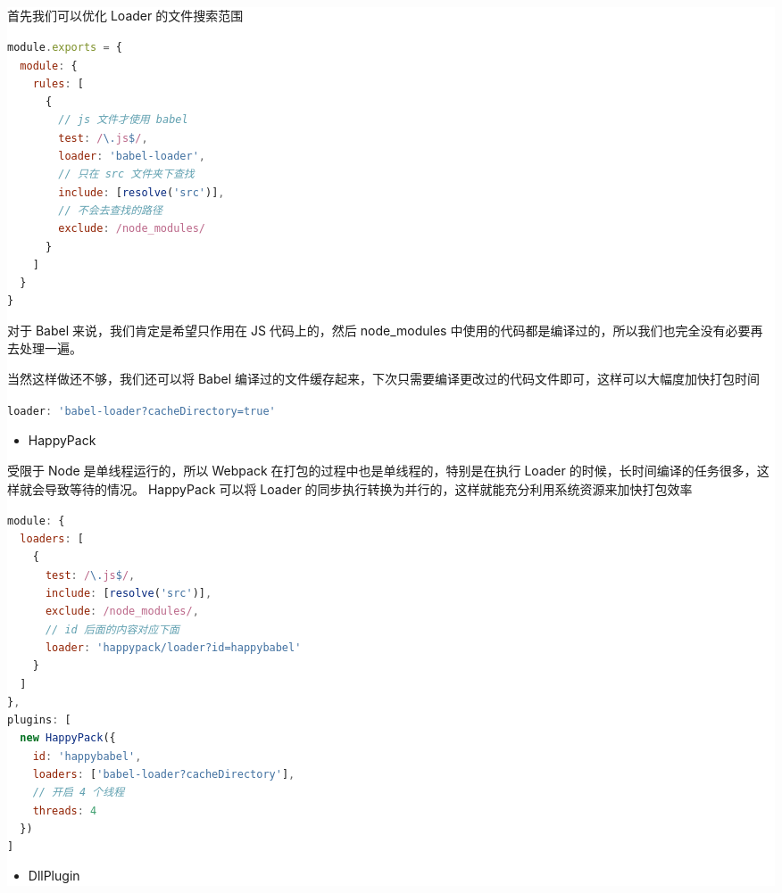 首先我们可以优化 Loader 的文件搜索范围

``` js
module.exports = {
  module: {
    rules: [
      {
        // js 文件才使用 babel
        test: /\.js$/,
        loader: 'babel-loader',
        // 只在 src 文件夹下查找
        include: [resolve('src')],
        // 不会去查找的路径
        exclude: /node_modules/
      }
    ]
  }
}
```

对于 Babel 来说，我们肯定是希望只作用在 JS 代码上的，然后 node_modules 中使用的代码都是编译过的，所以我们也完全没有必要再去处理一遍。

当然这样做还不够，我们还可以将 Babel 编译过的文件缓存起来，下次只需要编译更改过的代码文件即可，这样可以大幅度加快打包时间

``` js
loader: 'babel-loader?cacheDirectory=true'
```

* HappyPack

受限于 Node 是单线程运行的，所以 Webpack 在打包的过程中也是单线程的，特别是在执行 Loader 的时候，长时间编译的任务很多，这样就会导致等待的情况。
HappyPack 可以将 Loader 的同步执行转换为并行的，这样就能充分利用系统资源来加快打包效率

``` js
module: {
  loaders: [
    {
      test: /\.js$/,
      include: [resolve('src')],
      exclude: /node_modules/,
      // id 后面的内容对应下面
      loader: 'happypack/loader?id=happybabel'
    }
  ]
},
plugins: [
  new HappyPack({
    id: 'happybabel',
    loaders: ['babel-loader?cacheDirectory'],
    // 开启 4 个线程
    threads: 4
  })
]
```

* DllPlugin
